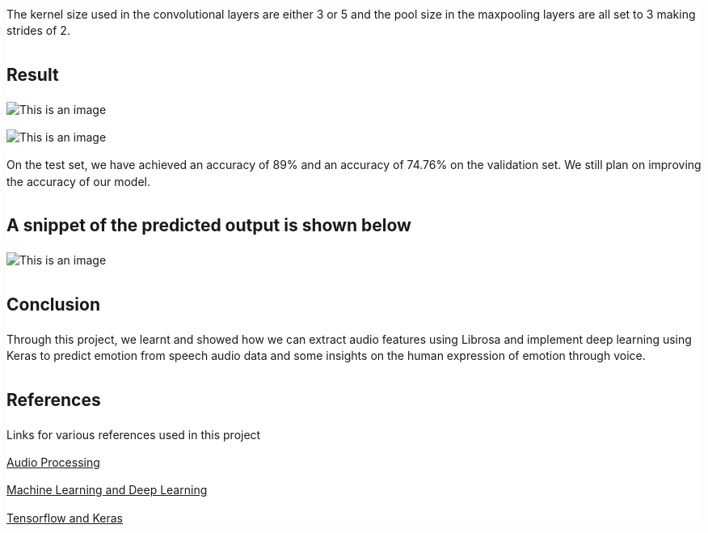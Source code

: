 The kernel size used in the convolutional layers are either 3 or 5 and the pool size in the maxpooling layers are all set to 3 making strides of 2.

## Result

![This is an image](https://user-images.githubusercontent.com/78913275/175576026-16160a7c-3f03-43f4-9c8b-fb54f96de095.png)

![This is an image](https://user-images.githubusercontent.com/78913275/175560546-7c89dd72-8709-4ae0-b8ec-8561f43efa85.png)

On the test set, we have achieved an accuracy of 89% and an accuracy of 74.76% on the validation set. We still plan on improving the accuracy of our model.

## A snippet of the predicted output is shown below

![This is an image](https://user-images.githubusercontent.com/78913275/175576199-252e8deb-35fc-4f57-8c75-0a72ccc36d9f.png)

## Conclusion

Through this project, we learnt and showed how we can extract audio features using Librosa and implement deep learning using Keras to predict emotion from speech audio data and some insights on the human expression of emotion through voice.

## References
Links for various references used in this project

[Audio Processing](https://www.youtube.com/watch?v=iCwMQJnKk2c&list=PL-wATfeyAMNqIee7cH3q1bh4QJFAaeNv0)  

[Machine Learning and Deep Learning](https://www.youtube.com/watch?v=gZmobeGL0Yg&list=PLZbbT5o_s2xq7LwI2y8_QtvuXZedL6tQU)  

[Tensorflow and Keras](https://www.youtube.com/watch?v=tDaGT4N4aCA&list=PLZbbT5o_s2xrwRnXk_yCPtnqqo4_u2YGL)










